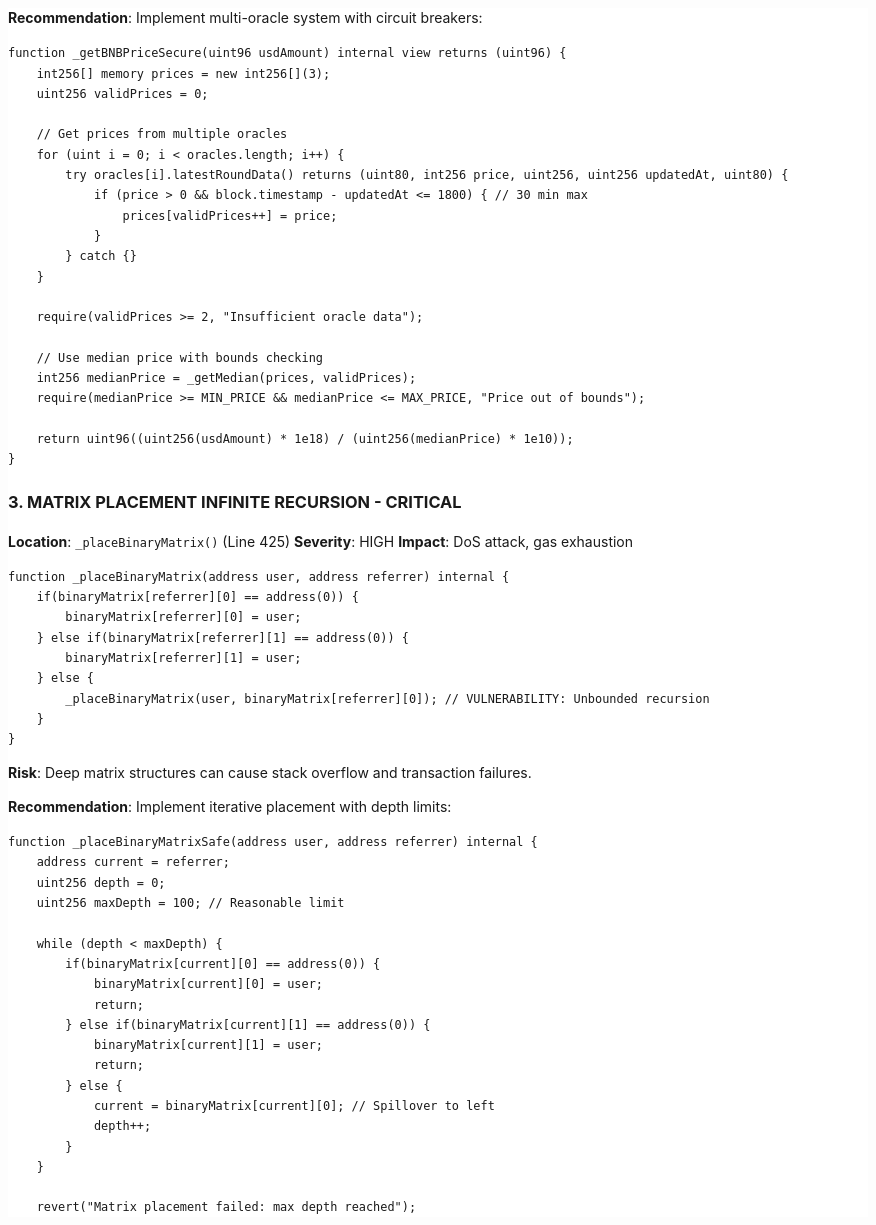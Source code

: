 **Recommendation**: Implement multi-oracle system with circuit breakers:
```solidity
function _getBNBPriceSecure(uint96 usdAmount) internal view returns (uint96) {
    int256[] memory prices = new int256[](3);
    uint256 validPrices = 0;
    
    // Get prices from multiple oracles
    for (uint i = 0; i < oracles.length; i++) {
        try oracles[i].latestRoundData() returns (uint80, int256 price, uint256, uint256 updatedAt, uint80) {
            if (price > 0 && block.timestamp - updatedAt <= 1800) { // 30 min max
                prices[validPrices++] = price;
            }
        } catch {}
    }
    
    require(validPrices >= 2, "Insufficient oracle data");
    
    // Use median price with bounds checking
    int256 medianPrice = _getMedian(prices, validPrices);
    require(medianPrice >= MIN_PRICE && medianPrice <= MAX_PRICE, "Price out of bounds");
    
    return uint96((uint256(usdAmount) * 1e18) / (uint256(medianPrice) * 1e10));
}
```

### **3. MATRIX PLACEMENT INFINITE RECURSION - CRITICAL**
**Location**: `_placeBinaryMatrix()` (Line 425)
**Severity**: HIGH
**Impact**: DoS attack, gas exhaustion

```solidity
function _placeBinaryMatrix(address user, address referrer) internal {
    if(binaryMatrix[referrer][0] == address(0)) {
        binaryMatrix[referrer][0] = user;
    } else if(binaryMatrix[referrer][1] == address(0)) {
        binaryMatrix[referrer][1] = user;
    } else {
        _placeBinaryMatrix(user, binaryMatrix[referrer][0]); // VULNERABILITY: Unbounded recursion
    }
}
```

**Risk**: Deep matrix structures can cause stack overflow and transaction failures.

**Recommendation**: Implement iterative placement with depth limits:
```solidity
function _placeBinaryMatrixSafe(address user, address referrer) internal {
    address current = referrer;
    uint256 depth = 0;
    uint256 maxDepth = 100; // Reasonable limit
    
    while (depth < maxDepth) {
        if(binaryMatrix[current][0] == address(0)) {
            binaryMatrix[current][0] = user;
            return;
        } else if(binaryMatrix[current][1] == address(0)) {
            binaryMatrix[current][1] = user;
            return;
        } else {
            current = binaryMatrix[current][0]; // Spillover to left
            depth++;
        }
    }
    
    revert("Matrix placement failed: max depth reached");
```